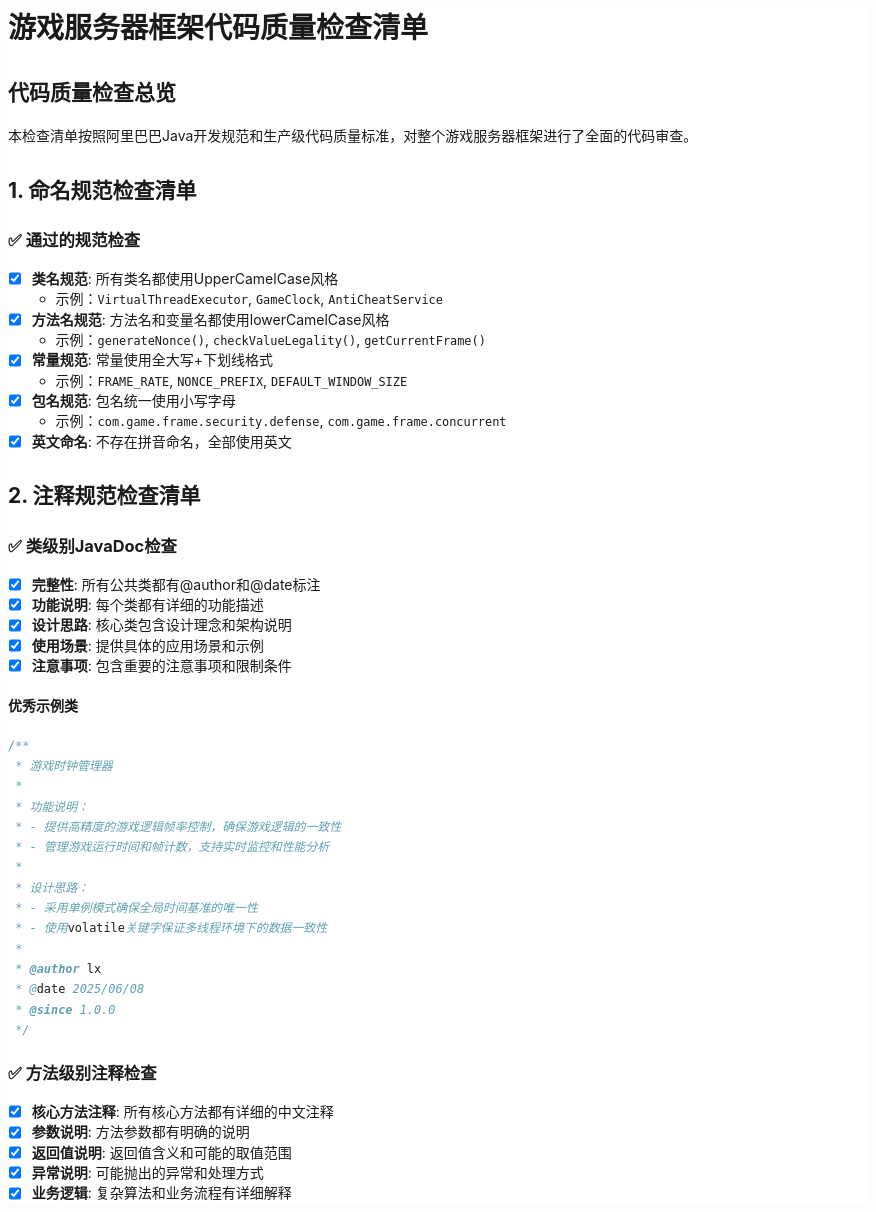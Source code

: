 # 游戏服务器框架代码质量检查清单

## 代码质量检查总览

本检查清单按照阿里巴巴Java开发规范和生产级代码质量标准，对整个游戏服务器框架进行了全面的代码审查。

## 1. 命名规范检查清单

### ✅ 通过的规范检查
- [x] **类名规范**: 所有类名都使用UpperCamelCase风格
  - 示例：`VirtualThreadExecutor`, `GameClock`, `AntiCheatService`
- [x] **方法名规范**: 方法名和变量名都使用lowerCamelCase风格
  - 示例：`generateNonce()`, `checkValueLegality()`, `getCurrentFrame()`
- [x] **常量规范**: 常量使用全大写+下划线格式
  - 示例：`FRAME_RATE`, `NONCE_PREFIX`, `DEFAULT_WINDOW_SIZE`
- [x] **包名规范**: 包名统一使用小写字母
  - 示例：`com.game.frame.security.defense`, `com.game.frame.concurrent`
- [x] **英文命名**: 不存在拼音命名，全部使用英文

## 2. 注释规范检查清单

### ✅ 类级别JavaDoc检查
- [x] **完整性**: 所有公共类都有@author和@date标注
- [x] **功能说明**: 每个类都有详细的功能描述
- [x] **设计思路**: 核心类包含设计理念和架构说明
- [x] **使用场景**: 提供具体的应用场景和示例
- [x] **注意事项**: 包含重要的注意事项和限制条件

#### 优秀示例类
```java
/**
 * 游戏时钟管理器
 * 
 * 功能说明：
 * - 提供高精度的游戏逻辑帧率控制，确保游戏逻辑的一致性
 * - 管理游戏运行时间和帧计数，支持实时监控和性能分析
 * 
 * 设计思路：
 * - 采用单例模式确保全局时间基准的唯一性
 * - 使用volatile关键字保证多线程环境下的数据一致性
 * 
 * @author lx
 * @date 2025/06/08
 * @since 1.0.0
 */
```

### ✅ 方法级别注释检查
- [x] **核心方法注释**: 所有核心方法都有详细的中文注释
- [x] **参数说明**: 方法参数都有明确的说明
- [x] **返回值说明**: 返回值含义和可能的取值范围
- [x] **异常说明**: 可能抛出的异常和处理方式
- [x] **业务逻辑**: 复杂算法和业务流程有详细解释
